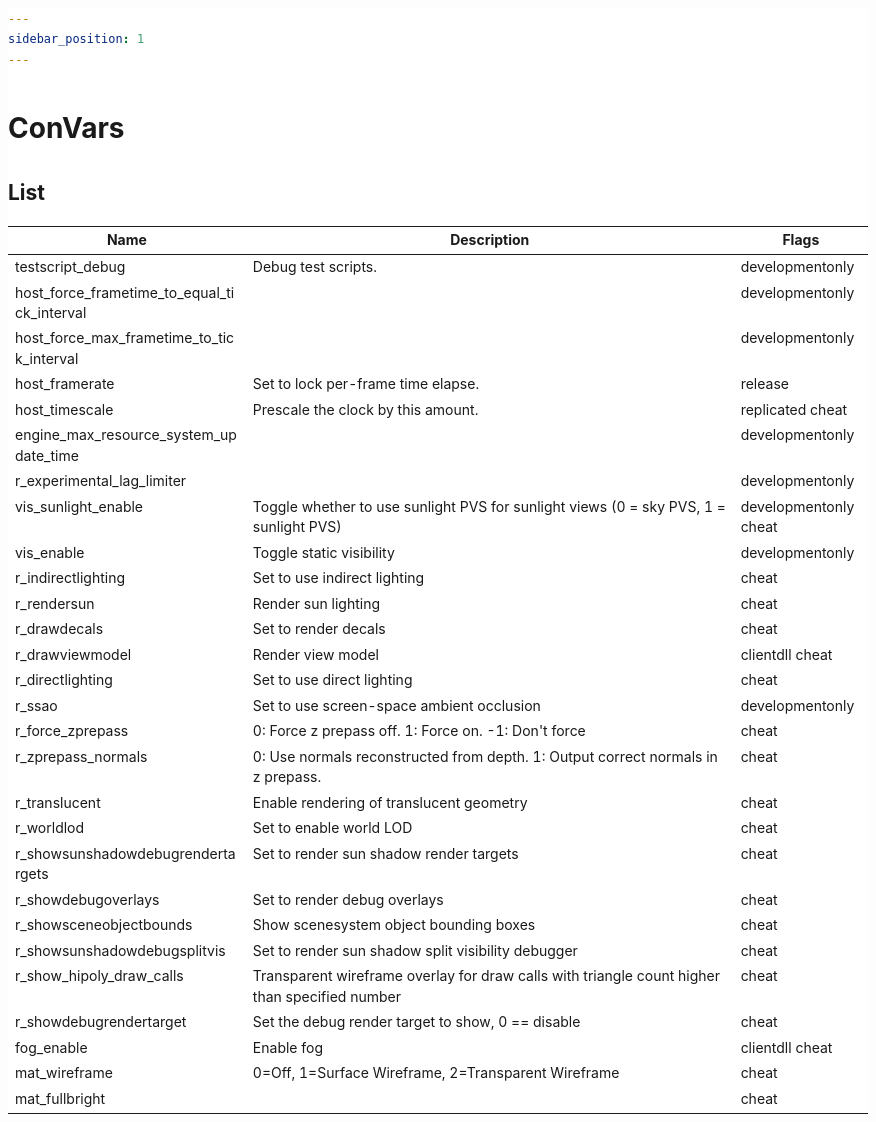 ```yaml
---
sidebar_position: 1
---
```


# ConVars

## List

<div class="table-overflow-fix">


| Name | Description | Flags |
| ---- | ----------- | ----- |
| testscript_debug | Debug test scripts. | developmentonly |
| host_force_frametime_to_equal_tick_interval |  | developmentonly |
| host_force_max_frametime_to_tick_interval |  | developmentonly |
| host_framerate | Set to lock per-frame time elapse. | release |
| host_timescale | Prescale the clock by this amount. | replicated cheat |
| engine_max_resource_system_update_time |  | developmentonly |
| r_experimental_lag_limiter |  | developmentonly |
| vis_sunlight_enable | Toggle whether to use sunlight PVS for sunlight views (0 = sky PVS, 1 = sunlight PVS) | developmentonly cheat |
| vis_enable | Toggle static visibility | developmentonly |
| r_indirectlighting | Set to use indirect lighting | cheat |
| r_rendersun | Render sun lighting | cheat |
| r_drawdecals | Set to render decals | cheat |
| r_drawviewmodel | Render view model | clientdll cheat |
| r_directlighting | Set to use direct lighting | cheat |
| r_ssao | Set to use screen-space ambient occlusion | developmentonly |
| r_force_zprepass | 0: Force z prepass off. 1: Force on. -1: Don't force | cheat |
| r_zprepass_normals | 0: Use normals reconstructed from depth. 1: Output correct normals in z prepass. | cheat |
| r_translucent | Enable rendering of translucent geometry | cheat |
| r_worldlod | Set to enable world LOD | cheat |
| r_showsunshadowdebugrendertargets | Set to render sun shadow render targets | cheat |
| r_showdebugoverlays | Set to render debug overlays | cheat |
| r_showsceneobjectbounds | Show scenesystem object bounding boxes | cheat |
| r_showsunshadowdebugsplitvis | Set to render sun shadow split visibility debugger | cheat |
| r_show_hipoly_draw_calls | Transparent wireframe overlay for draw calls with triangle count higher than specified number | cheat |
| r_showdebugrendertarget | Set the debug render target to show, 0 == disable | cheat |
| fog_enable | Enable fog | clientdll cheat |
| mat_wireframe | 0=Off, 1=Surface Wireframe, 2=Transparent Wireframe | cheat |
| mat_fullbright |  | cheat |